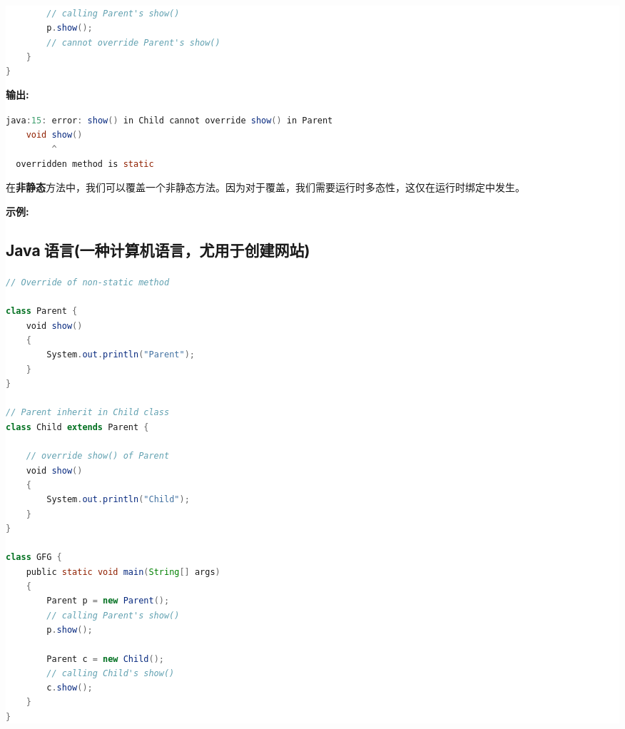 ```java
        // calling Parent's show()
        p.show();
        // cannot override Parent's show()
    }
}
```

**输出:**

```java
java:15: error: show() in Child cannot override show() in Parent
    void show()
         ^
  overridden method is static
```

在**非静态**方法中，我们可以覆盖一个非静态方法。因为对于覆盖，我们需要运行时多态性，这仅在运行时绑定中发生。

**示例:**

## Java 语言(一种计算机语言，尤用于创建网站)

```java
// Override of non-static method

class Parent {
    void show()
    {
        System.out.println("Parent");
    }
}

// Parent inherit in Child class
class Child extends Parent {

    // override show() of Parent
    void show()
    {
        System.out.println("Child");
    }
}

class GFG {
    public static void main(String[] args)
    {
        Parent p = new Parent();
        // calling Parent's show()
        p.show();

        Parent c = new Child();
        // calling Child's show()
        c.show();
    }
}
```
